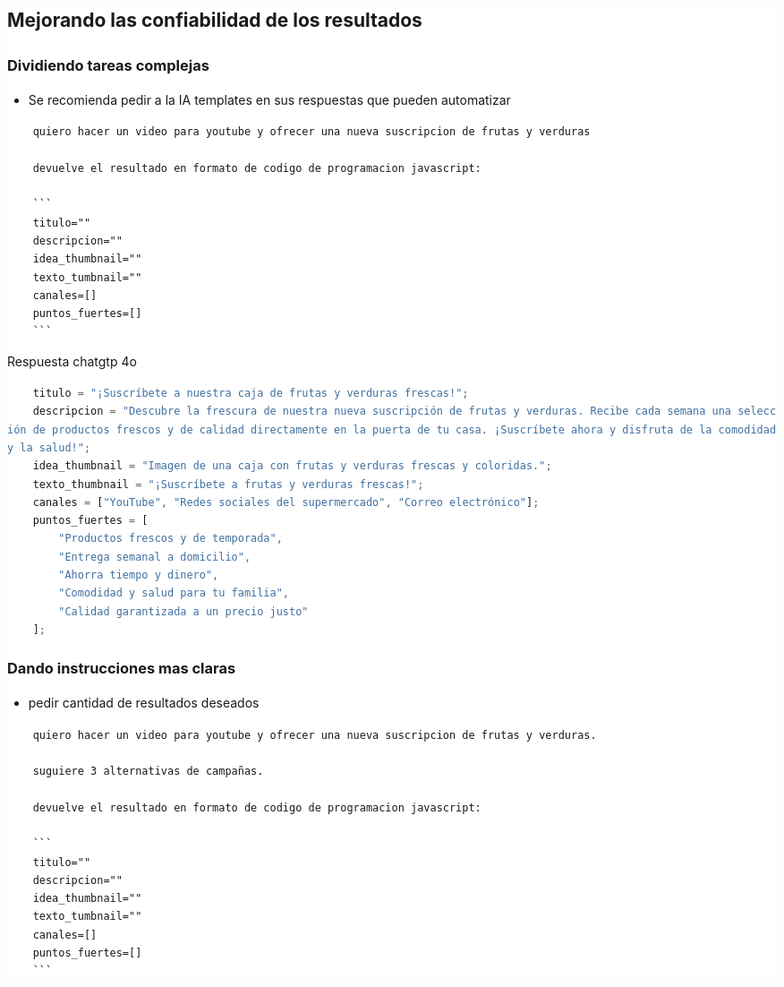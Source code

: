 ## Mejorando las confiabilidad de los resultados

### Dividiendo tareas complejas

- Se recomienda pedir a la IA templates en sus respuestas que pueden automatizar

```
    quiero hacer un video para youtube y ofrecer una nueva suscripcion de frutas y verduras 
    
    devuelve el resultado en formato de codigo de programacion javascript:

    ```
    titulo=""
    descripcion=""
    idea_thumbnail=""
    texto_tumbnail=""
    canales=[]
    puntos_fuertes=[]
    ```
```

Respuesta chatgtp 4o

```javascript
    titulo = "¡Suscríbete a nuestra caja de frutas y verduras frescas!";
    descripcion = "Descubre la frescura de nuestra nueva suscripción de frutas y verduras. Recibe cada semana una selección de productos frescos y de calidad directamente en la puerta de tu casa. ¡Suscríbete ahora y disfruta de la comodidad y la salud!";
    idea_thumbnail = "Imagen de una caja con frutas y verduras frescas y coloridas.";
    texto_thumbnail = "¡Suscríbete a frutas y verduras frescas!";
    canales = ["YouTube", "Redes sociales del supermercado", "Correo electrónico"];
    puntos_fuertes = [
        "Productos frescos y de temporada",
        "Entrega semanal a domicilio",
        "Ahorra tiempo y dinero",
        "Comodidad y salud para tu familia",
        "Calidad garantizada a un precio justo"
    ];
```

### Dando instrucciones mas claras

- pedir cantidad de resultados deseados 

```
    quiero hacer un video para youtube y ofrecer una nueva suscripcion de frutas y verduras.

    suguiere 3 alternativas de campañas.

    devuelve el resultado en formato de codigo de programacion javascript:

    ```
    titulo=""
    descripcion=""
    idea_thumbnail=""
    texto_tumbnail=""
    canales=[]
    puntos_fuertes=[]
    ```

```
